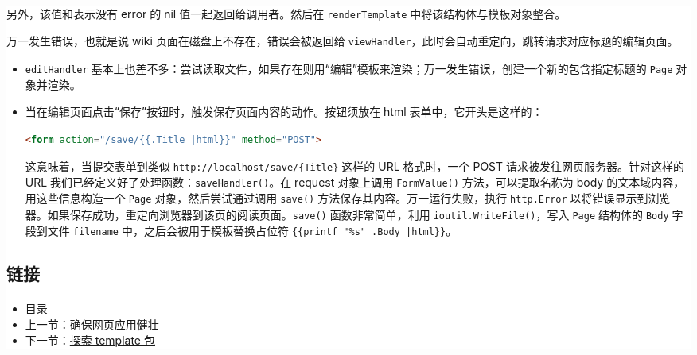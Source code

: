   另外，该值和表示没有 error 的 nil 值一起返回给调用者。然后在 `renderTemplate` 中将该结构体与模板对象整合。

  万一发生错误，也就是说 wiki 页面在磁盘上不存在，错误会被返回给 `viewHandler`，此时会自动重定向，跳转请求对应标题的编辑页面。

- `editHandler` 基本上也差不多：尝试读取文件，如果存在则用“编辑”模板来渲染；万一发生错误，创建一个新的包含指定标题的 `Page` 对象并渲染。
- 当在编辑页面点击“保存”按钮时，触发保存页面内容的动作。按钮须放在 html 表单中，它开头是这样的：
  ```html
  <form action="/save/{{.Title |html}}" method="POST">
  ```
  
  这意味着，当提交表单到类似 `http://localhost/save/{Title}` 这样的 URL 格式时，一个 POST 请求被发往网页服务器。针对这样的 URL 我们已经定义好了处理函数：`saveHandler()`。在 request 对象上调用 `FormValue()` 方法，可以提取名称为 body 的文本域内容，用这些信息构造一个 `Page` 对象，然后尝试通过调用 `save()` 方法保存其内容。万一运行失败，执行 `http.Error` 以将错误显示到浏览器。如果保存成功，重定向浏览器到该页的阅读页面。`save()` 函数非常简单，利用 `ioutil.WriteFile()`，写入 `Page` 结构体的 `Body` 字段到文件 `filename` 中，之后会被用于模板替换占位符 `{{printf "%s" .Body |html}}`。

## 链接

- [目录](go入门教程-目录.md)
- 上一节：[确保网页应用健壮](15.5.md)
- 下一节：[探索 template 包](15.7.md)
